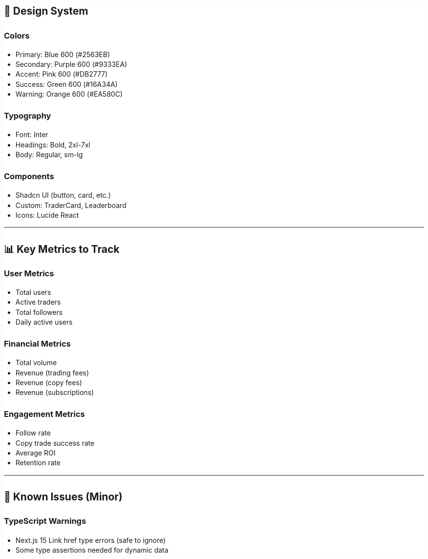 ## 🎨 Design System

### **Colors**
- Primary: Blue 600 (#2563EB)
- Secondary: Purple 600 (#9333EA)
- Accent: Pink 600 (#DB2777)
- Success: Green 600 (#16A34A)
- Warning: Orange 600 (#EA580C)

### **Typography**
- Font: Inter
- Headings: Bold, 2xl-7xl
- Body: Regular, sm-lg

### **Components**
- Shadcn UI (button, card, etc.)
- Custom: TraderCard, Leaderboard
- Icons: Lucide React

---

## 📊 Key Metrics to Track

### **User Metrics**
- Total users
- Active traders
- Total followers
- Daily active users

### **Financial Metrics**
- Total volume
- Revenue (trading fees)
- Revenue (copy fees)
- Revenue (subscriptions)

### **Engagement Metrics**
- Follow rate
- Copy trade success rate
- Average ROI
- Retention rate

---

## 🐛 Known Issues (Minor)

### **TypeScript Warnings**
- Next.js 15 Link href type errors (safe to ignore)
- Some type assertions needed for dynamic data
